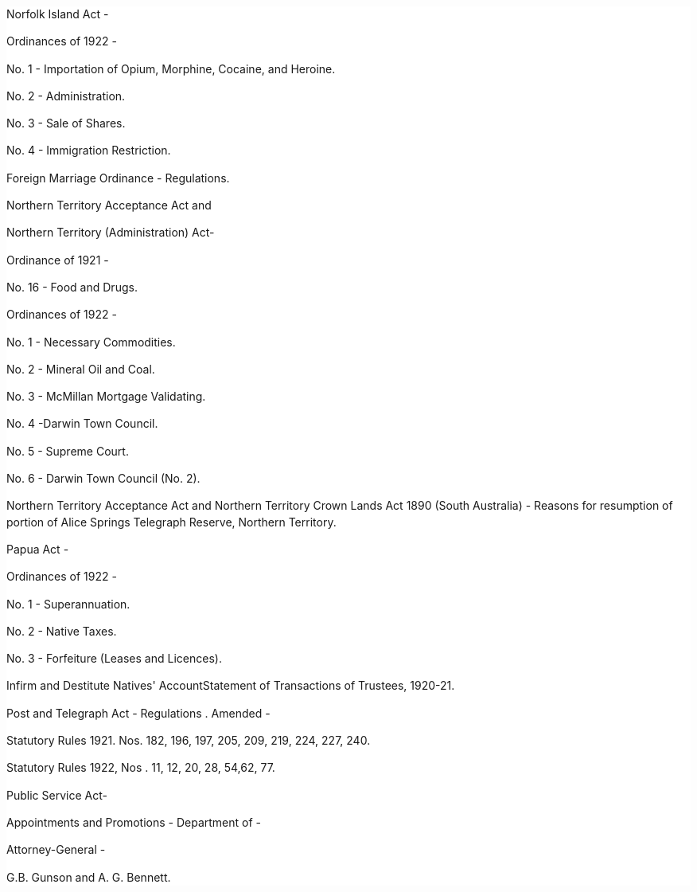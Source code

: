 Norfolk Island Act - 

Ordinances of 1922 - 

No. 1 - Importation of Opium, Morphine, Cocaine, and Heroine. 

No. 2 - Administration. 

No. 3 - Sale of Shares. 

No. 4 - Immigration Restriction. 

Foreign Marriage Ordinance - Regulations. 

Northern Territory Acceptance Act and 

Northern Territory (Administration) Act- 

Ordinance of 1921 - 

No. 16 - Food and Drugs. 

Ordinances of 1922 - 

No. 1 - Necessary Commodities. 

No. 2 - Mineral Oil and Coal. 

No. 3 - McMillan Mortgage Validating. 

No. 4 -Darwin Town Council. 

No. 5 - Supreme Court. 

No. 6 - Darwin Town Council (No. 2). 

Northern Territory Acceptance Act and Northern Territory Crown Lands Act 1890 (South Australia) - Reasons for resumption of portion of Alice Springs Telegraph Reserve, Northern Territory. 

Papua Act - 

Ordinances of 1922 - 

No. 1 - Superannuation. 

No. 2 - Native Taxes. 

No. 3 - Forfeiture (Leases and Licences). 

Infirm and Destitute Natives' AccountStatement of Transactions of Trustees, 1920-21. 

Post and Telegraph Act - Regulations . Amended - 

Statutory Rules 1921. Nos. 182, 196, 197, 205, 209, 219, 224, 227, 240. 

Statutory Rules 1922, Nos . 11, 12, 20, 28, 54,62, 77. 

Public Service Act- 

Appointments and Promotions - Department of - 

Attorney-General - 

G.B. Gunson and A. G. Bennett. 
